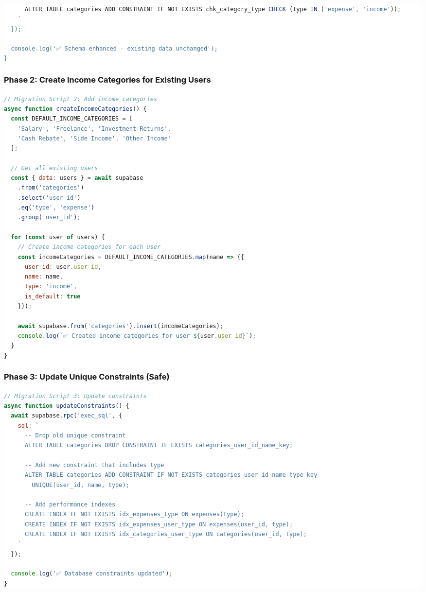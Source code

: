 ```javascript
      ALTER TABLE categories ADD CONSTRAINT IF NOT EXISTS chk_category_type CHECK (type IN ('expense', 'income'));
    `
  });
  
  console.log('✅ Schema enhanced - existing data unchanged');
}
```

### Phase 2: Create Income Categories for Existing Users
```javascript
// Migration Script 2: Add income categories
async function createIncomeCategories() {
  const DEFAULT_INCOME_CATEGORIES = [
    'Salary', 'Freelance', 'Investment Returns', 
    'Cash Rebate', 'Side Income', 'Other Income'
  ];

  // Get all existing users
  const { data: users } = await supabase
    .from('categories')
    .select('user_id')
    .eq('type', 'expense')
    .group('user_id');

  for (const user of users) {
    // Create income categories for each user
    const incomeCategories = DEFAULT_INCOME_CATEGORIES.map(name => ({
      user_id: user.user_id,
      name: name,
      type: 'income',
      is_default: true
    }));
    
    await supabase.from('categories').insert(incomeCategories);
    console.log(`✅ Created income categories for user ${user.user_id}`);
  }
}
```

### Phase 3: Update Unique Constraints (Safe)
```javascript
// Migration Script 3: Update constraints
async function updateConstraints() {
  await supabase.rpc('exec_sql', { 
    sql: `
      -- Drop old unique constraint
      ALTER TABLE categories DROP CONSTRAINT IF EXISTS categories_user_id_name_key;
      
      -- Add new constraint that includes type
      ALTER TABLE categories ADD CONSTRAINT IF NOT EXISTS categories_user_id_name_type_key 
        UNIQUE(user_id, name, type);
        
      -- Add performance indexes
      CREATE INDEX IF NOT EXISTS idx_expenses_type ON expenses(type);
      CREATE INDEX IF NOT EXISTS idx_expenses_user_type ON expenses(user_id, type);
      CREATE INDEX IF NOT EXISTS idx_categories_user_type ON categories(user_id, type);
    `
  });
  
  console.log('✅ Database constraints updated');
}
```
